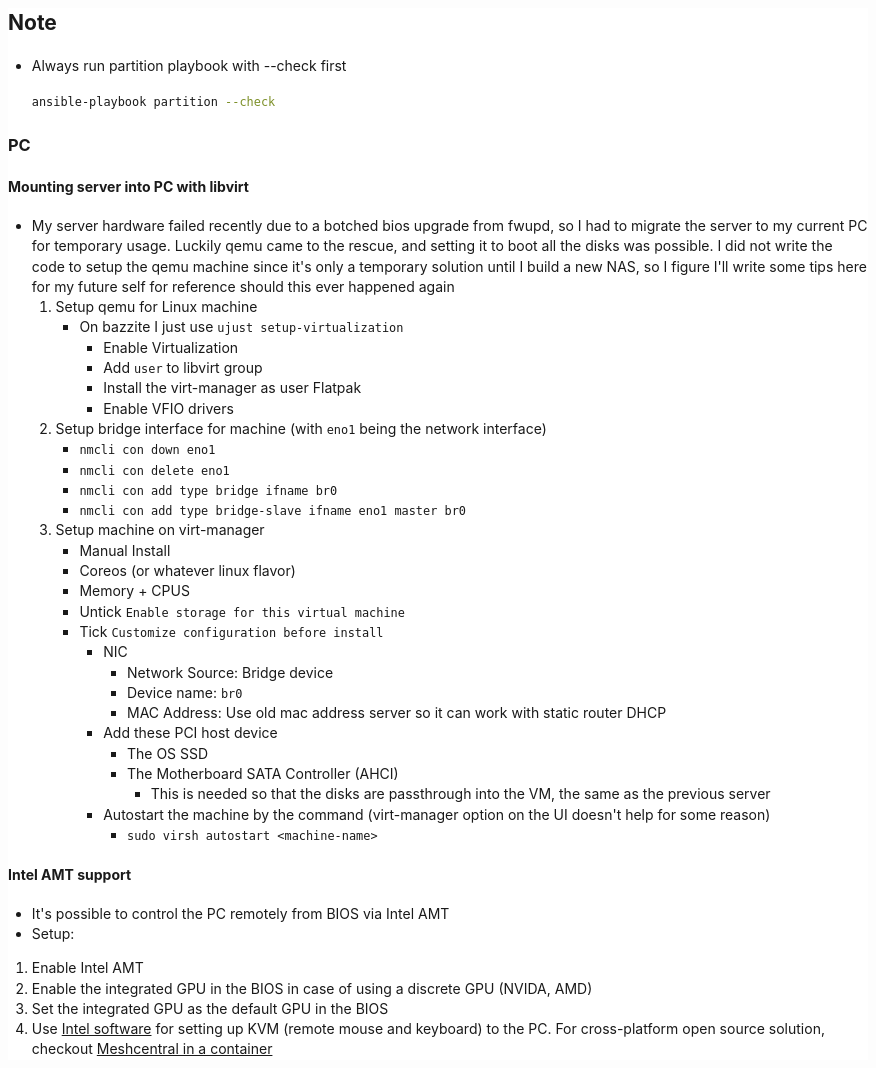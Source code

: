 ## Note

- Always run partition playbook with --check first

  ```bash
  ansible-playbook partition --check
  ```

### PC

#### Mounting server into PC with libvirt

- My server hardware failed recently due to a botched bios upgrade from fwupd, so I had to migrate the server to my current PC for temporary usage. Luckily qemu came to the rescue, and setting it to boot all the disks was possible. I did not write the code to setup the qemu machine since it's only a temporary solution until I build a new NAS, so I figure I'll write some tips here for my future self for reference should this ever happened again
  1. Setup qemu for Linux machine
     - On bazzite I just use `ujust setup-virtualization`
       - Enable Virtualization
       - Add `user` to libvirt group
       - Install the virt-manager as user Flatpak
       - Enable VFIO drivers
  2. Setup bridge interface for machine (with `eno1` being the network interface)
     - `nmcli con down eno1`
     - `nmcli con delete eno1`
     - `nmcli con add type bridge ifname br0`
     - `nmcli con add type bridge-slave ifname eno1 master br0`
  3. Setup machine on virt-manager
     - Manual Install
     - Coreos (or whatever linux flavor)
     - Memory + CPUS
     - Untick `Enable storage for this virtual machine`
     - Tick `Customize configuration before install`
       - NIC
         - Network Source: Bridge device
         - Device name: `br0`
         - MAC Address: Use old mac address server so it can work with static router DHCP
       - Add these PCI host device
         - The OS SSD
         - The Motherboard SATA Controller (AHCI)
           - This is needed so that the disks are passthrough into the VM, the same as the previous server
       - Autostart the machine by the command (virt-manager option on the UI doesn't help for some reason)
         - `sudo virsh autostart <machine-name>`

#### Intel AMT support

- It's possible to control the PC remotely from BIOS via Intel AMT
- Setup:

1. Enable Intel AMT
2. Enable the integrated GPU in the BIOS in case of using a discrete GPU (NVIDA, AMD)
3. Set the integrated GPU as the default GPU in the BIOS
4. Use [Intel software](https://software.intel.com/sites/manageability/AMT_Implementation_and_Reference_Guide/default.htm?turl=WordDocuments%2Ftoolsusingkvm.htm) for setting up KVM (remote mouse and keyboard) to the PC. For cross-platform open source solution, checkout [Meshcentral in a container](https://github.com/Typhonragewind/meshcentral-docker)
